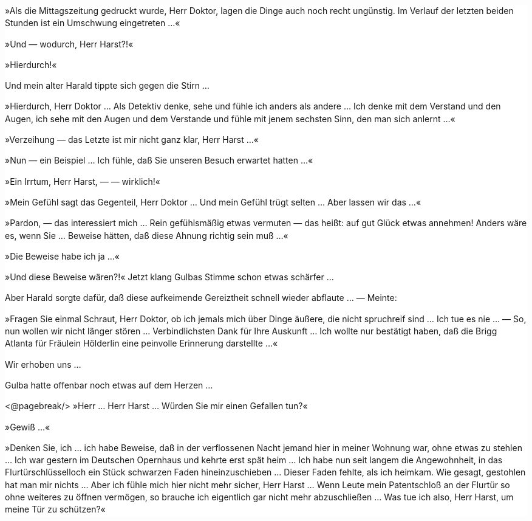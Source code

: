 »Als die Mittagszeitung gedruckt wurde, Herr Doktor,
lagen die Dinge auch noch recht ungünstig. Im Verlauf der
letzten beiden Stunden ist ein Umschwung eingetreten …«

»Und — wodurch, Herr Harst?!«

»Hierdurch!«

Und mein alter Harald tippte sich gegen die Stirn …

»Hierdurch, Herr Doktor … Als Detektiv denke, sehe und
fühle ich anders als andere … Ich denke mit dem Verstand
und den Augen, ich sehe mit den Augen und dem Verstande
und fühle mit jenem sechsten Sinn, den man sich anlernt …«

»Verzeihung — das Letzte ist mir nicht ganz klar, Herr
Harst …«

»Nun — ein Beispiel … Ich fühle, daß Sie unseren
Besuch erwartet hatten …«

»Ein Irrtum, Herr Harst, — — wirklich!«

»Mein Gefühl sagt das Gegenteil, Herr Doktor … Und
mein Gefühl trügt selten … Aber lassen wir das …«

»Pardon, — das interessiert mich … Rein gefühlsmäßig
etwas vermuten — das heißt: auf gut Glück etwas annehmen!
Anders wäre es, wenn Sie … Beweise hätten, daß diese
Ahnung richtig sein muß …«

»Die Beweise habe ich ja …«

»Und diese Beweise wären?!« Jetzt klang Gulbas Stimme
schon etwas schärfer …

Aber Harald sorgte dafür, daß diese aufkeimende Gereiztheit
schnell wieder abflaute … — Meinte:

»Fragen Sie einmal Schraut, Herr Doktor, ob ich jemals
mich über Dinge äußere, die nicht spruchreif sind … Ich tue
es nie … — So, nun wollen wir nicht länger stören …
Verbindlichsten Dank für Ihre Auskunft … Ich wollte nur
bestätigt haben, daß die Brigg Atlanta für Fräulein Hölderlin
eine peinvolle Erinnerung darstellte …«

Wir erhoben uns …

Gulba hatte offenbar noch etwas auf dem Herzen …

<@pagebreak/>
»Herr … Herr Harst … Würden Sie mir einen Gefallen
tun?«

»Gewiß …«

»Denken Sie, ich … ich habe Beweise, daß in der verflossenen
Nacht jemand hier in meiner Wohnung war, ohne
etwas zu stehlen … Ich war gestern im Deutschen Opernhaus
und kehrte erst spät heim … Ich habe nun seit langem
die Angewohnheit, in das Flurtürschlüsselloch ein Stück
schwarzen Faden hineinzuschieben … Dieser Faden fehlte,
als ich heimkam. Wie gesagt, gestohlen hat man mir nichts
… Aber ich fühle mich hier nicht mehr sicher, Herr Harst …
Wenn Leute mein Patentschloß an der Flurtür so ohne weiteres
zu öffnen vermögen, so brauche ich eigentlich gar nicht
mehr abzuschließen … Was tue ich also, Herr Harst, um
meine Tür zu schützen?«
